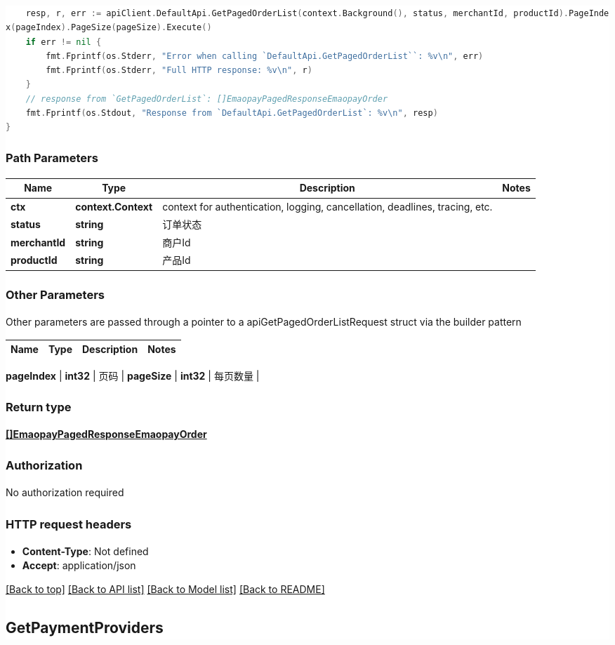 ```go
	resp, r, err := apiClient.DefaultApi.GetPagedOrderList(context.Background(), status, merchantId, productId).PageIndex(pageIndex).PageSize(pageSize).Execute()
	if err != nil {
		fmt.Fprintf(os.Stderr, "Error when calling `DefaultApi.GetPagedOrderList``: %v\n", err)
		fmt.Fprintf(os.Stderr, "Full HTTP response: %v\n", r)
	}
	// response from `GetPagedOrderList`: []EmaopayPagedResponseEmaopayOrder
	fmt.Fprintf(os.Stdout, "Response from `DefaultApi.GetPagedOrderList`: %v\n", resp)
}
```

### Path Parameters


Name | Type | Description  | Notes
------------- | ------------- | ------------- | -------------
**ctx** | **context.Context** | context for authentication, logging, cancellation, deadlines, tracing, etc.
**status** | **string** | 订单状态 | 
**merchantId** | **string** | 商户Id | 
**productId** | **string** | 产品Id | 

### Other Parameters

Other parameters are passed through a pointer to a apiGetPagedOrderListRequest struct via the builder pattern


Name | Type | Description  | Notes
------------- | ------------- | ------------- | -------------



 **pageIndex** | **int32** | 页码 | 
 **pageSize** | **int32** | 每页数量 | 

### Return type

[**[]EmaopayPagedResponseEmaopayOrder**](EmaopayPagedResponseEmaopayOrder.md)

### Authorization

No authorization required

### HTTP request headers

- **Content-Type**: Not defined
- **Accept**: application/json

[[Back to top]](#) [[Back to API list]](../README.md#documentation-for-api-endpoints)
[[Back to Model list]](../README.md#documentation-for-models)
[[Back to README]](../README.md)


## GetPaymentProviders

